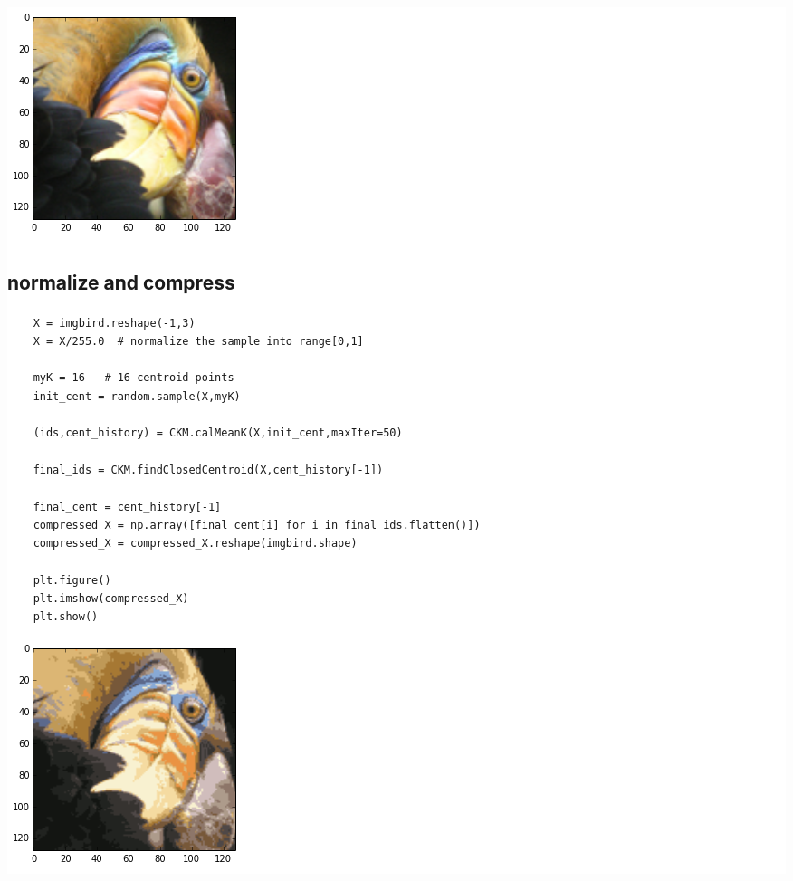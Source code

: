 ![png](/images/ML/compress/Compression_PCA_21_1.png)


## normalize and compress

```
    X = imgbird.reshape(-1,3)
    X = X/255.0  # normalize the sample into range[0,1]
    
    myK = 16   # 16 centroid points
    init_cent = random.sample(X,myK)
    
    (ids,cent_history) = CKM.calMeanK(X,init_cent,maxIter=50)

    final_ids = CKM.findClosedCentroid(X,cent_history[-1])

    final_cent = cent_history[-1]
    compressed_X = np.array([final_cent[i] for i in final_ids.flatten()])
    compressed_X = compressed_X.reshape(imgbird.shape)

    plt.figure()
    plt.imshow(compressed_X)
    plt.show()
```

![png](/images/ML/compress/Compression_PCA_26_0.png)

